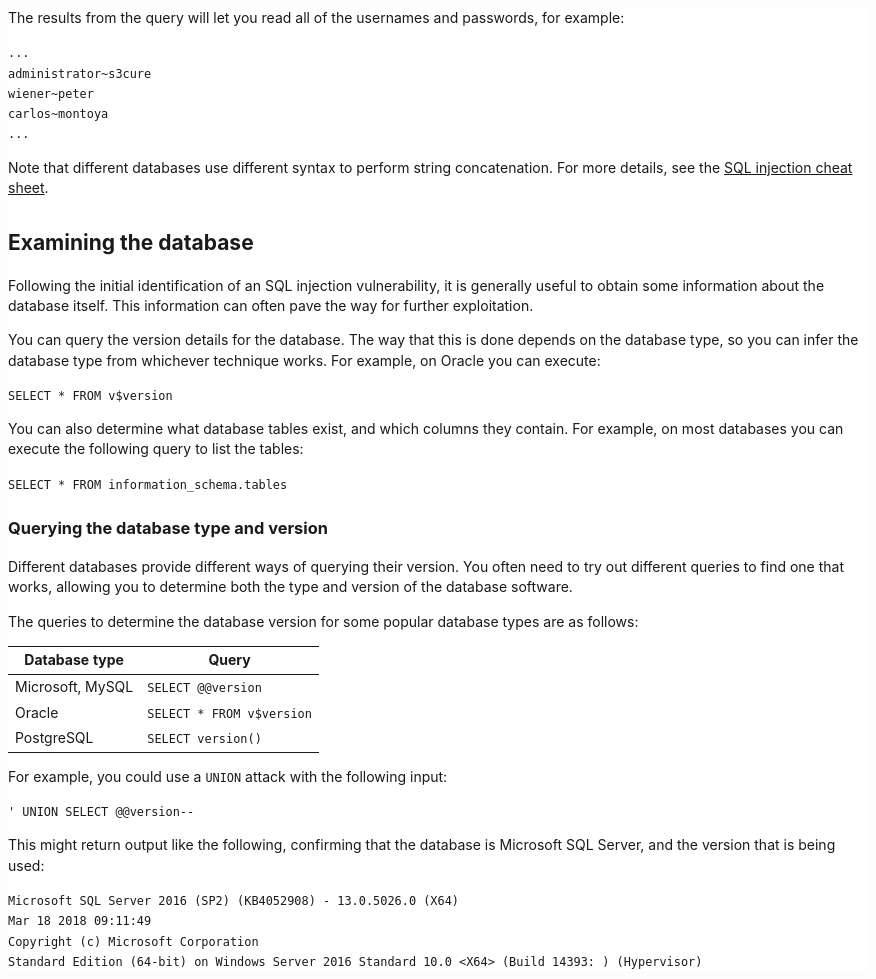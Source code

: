 The results from the query will let you read all of the usernames and passwords, for example:

```
...
administrator~s3cure
wiener~peter
carlos~montoya
...
```

Note that different databases use different syntax to perform string concatenation. For more details, see the [SQL injection cheat sheet](https://portswigger.net/web-security/sql-injection/cheat-sheet).

## Examining the database

Following the initial identification of an SQL injection vulnerability, it is generally useful to obtain some information about the database itself. This information can often pave the way for further exploitation.

You can query the version details for the database. The way that this is done depends on the database type, so you can infer the database type from whichever technique works. For example, on Oracle you can execute:

`SELECT * FROM v$version`

You can also determine what database tables exist, and which columns they contain. For example, on most databases you can execute the following query to list the tables:

`SELECT * FROM information_schema.tables`

### Querying the database type and version

Different databases provide different ways of querying their version. You often need to try out different queries to find one that works, allowing you to determine both the type and version of the database software.

The queries to determine the database version for some popular database types are as follows:

| Database type  | Query                   |
| -------------- | ----------------------- |
|Microsoft, MySQL|`SELECT @@version`       |
|Oracle          |`SELECT * FROM v$version`|
|PostgreSQL      |`SELECT version()`       |

For example, you could use a `UNION` attack with the following input:

`' UNION SELECT @@version--`

This might return output like the following, confirming that the database is Microsoft SQL Server, and the version that is being used:

```
Microsoft SQL Server 2016 (SP2) (KB4052908) - 13.0.5026.0 (X64)
Mar 18 2018 09:11:49
Copyright (c) Microsoft Corporation
Standard Edition (64-bit) on Windows Server 2016 Standard 10.0 <X64> (Build 14393: ) (Hypervisor)
```
